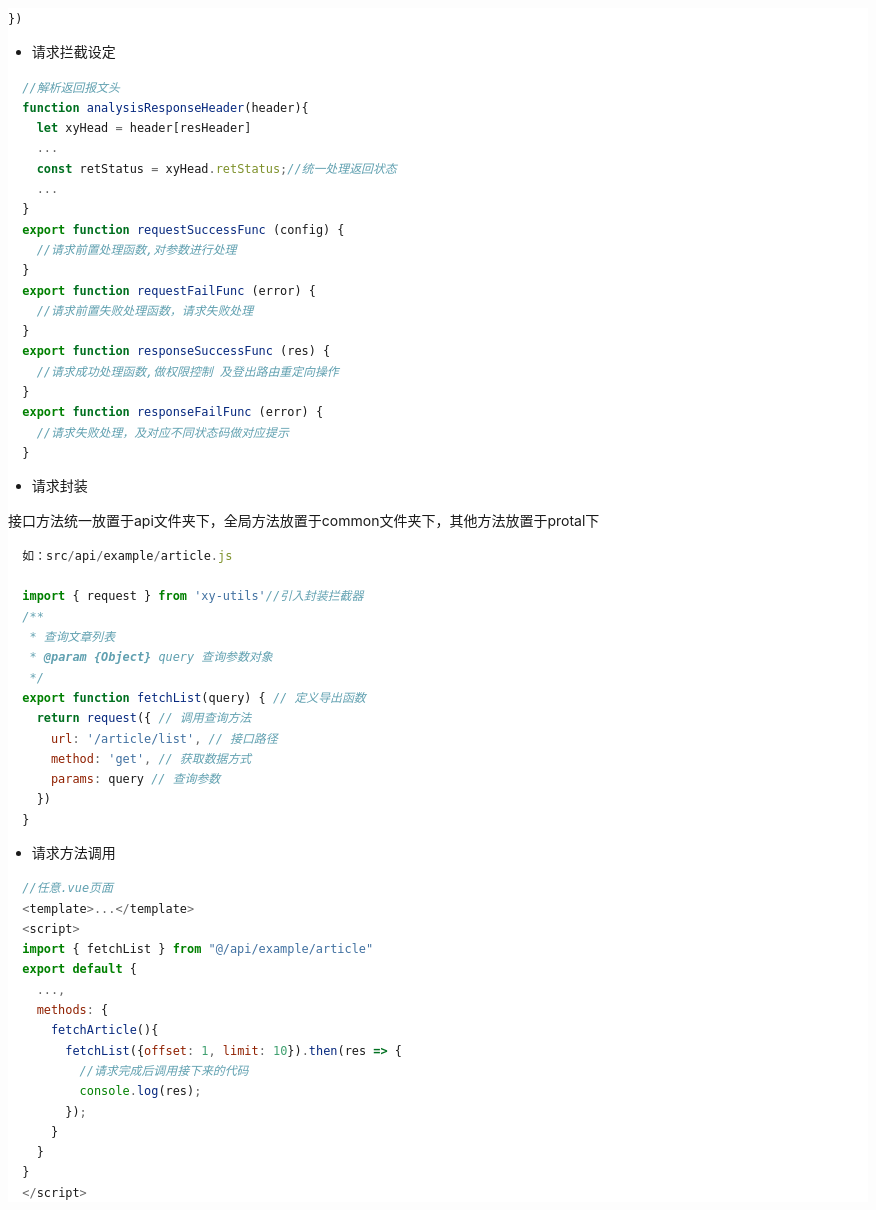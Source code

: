 ```js
})

```
- 请求拦截设定

```js
  //解析返回报文头
  function analysisResponseHeader(header){
    let xyHead = header[resHeader]
    ...
    const retStatus = xyHead.retStatus;//统一处理返回状态
    ...
  }
  export function requestSuccessFunc (config) {
    //请求前置处理函数,对参数进行处理
  }
  export function requestFailFunc (error) {
    //请求前置失败处理函数，请求失败处理
  }
  export function responseSuccessFunc (res) {
    //请求成功处理函数,做权限控制 及登出路由重定向操作
  }
  export function responseFailFunc (error) {
    //请求失败处理，及对应不同状态码做对应提示 
  }
```
- 请求封装

接口方法统一放置于api文件夹下，全局方法放置于common文件夹下，其他方法放置于protal下

```js
  如：src/api/example/article.js

  import { request } from 'xy-utils'//引入封装拦截器
  /**
   * 查询文章列表
   * @param {Object} query 查询参数对象
   */
  export function fetchList(query) { // 定义导出函数
    return request({ // 调用查询方法
      url: '/article/list', // 接口路径
      method: 'get', // 获取数据方式
      params: query // 查询参数
    })
  }
```
- 请求方法调用

```js
  //任意.vue页面
  <template>...</template>
  <script>
  import { fetchList } from "@/api/example/article"
  export default {
    ...,
    methods: {
      fetchArticle(){
        fetchList({offset: 1, limit: 10}).then(res => {
          //请求完成后调用接下来的代码
          console.log(res);
        });
      }
    }
  }
  </script>
```